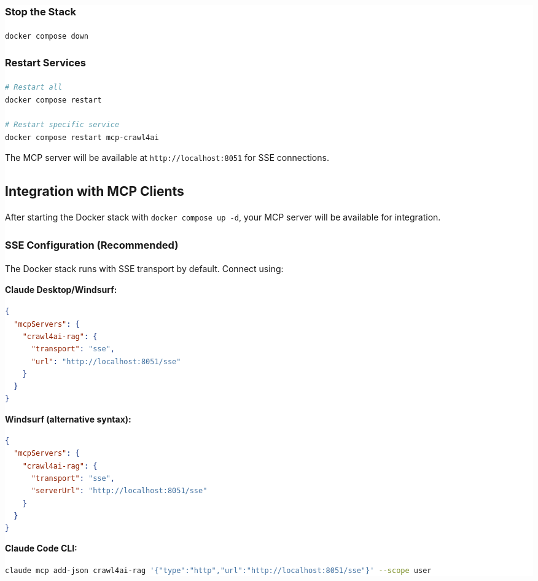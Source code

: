 ### Stop the Stack
```bash
docker compose down
```

### Restart Services
```bash
# Restart all
docker compose restart

# Restart specific service
docker compose restart mcp-crawl4ai
```

The MCP server will be available at `http://localhost:8051` for SSE connections.

## Integration with MCP Clients

After starting the Docker stack with `docker compose up -d`, your MCP server will be available for integration.

### SSE Configuration (Recommended)

The Docker stack runs with SSE transport by default. Connect using:

**Claude Desktop/Windsurf:**
```json
{
  "mcpServers": {
    "crawl4ai-rag": {
      "transport": "sse",
      "url": "http://localhost:8051/sse"
    }
  }
}
```

**Windsurf (alternative syntax):**
```json
{
  "mcpServers": {
    "crawl4ai-rag": {
      "transport": "sse",
      "serverUrl": "http://localhost:8051/sse"
    }
  }
}
```

**Claude Code CLI:**
```bash
claude mcp add-json crawl4ai-rag '{"type":"http","url":"http://localhost:8051/sse"}' --scope user
```
